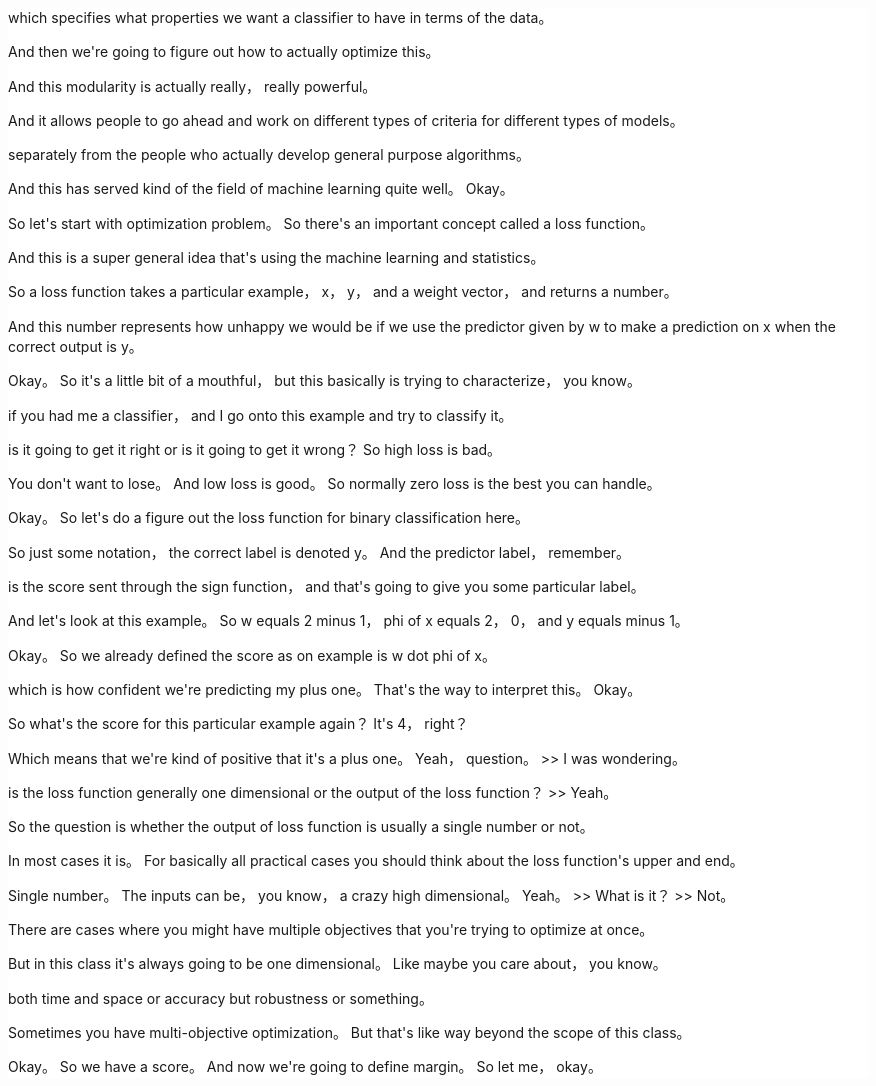  which specifies what properties we want a classifier to have in terms of the data。

 And then we're going to figure out how to actually optimize this。

 And this modularity is actually really， really powerful。

 And it allows people to go ahead and work on different types of criteria for different types of models。

 separately from the people who actually develop general purpose algorithms。

 And this has served kind of the field of machine learning quite well。 Okay。

 So let's start with optimization problem。 So there's an important concept called a loss function。

 And this is a super general idea that's using the machine learning and statistics。

 So a loss function takes a particular example， x， y， and a weight vector， and returns a number。

 And this number represents how unhappy we would be if we use the predictor given by w to make a prediction on x when the correct output is y。

 Okay。 So it's a little bit of a mouthful， but this basically is trying to characterize， you know。

 if you had me a classifier， and I go onto this example and try to classify it。

 is it going to get it right or is it going to get it wrong？ So high loss is bad。

 You don't want to lose。 And low loss is good。 So normally zero loss is the best you can handle。

 Okay。 So let's do a figure out the loss function for binary classification here。

 So just some notation， the correct label is denoted y。 And the predictor label， remember。

 is the score sent through the sign function， and that's going to give you some particular label。

 And let's look at this example。 So w equals 2 minus 1， phi of x equals 2， 0， and y equals minus 1。

 Okay。 So we already defined the score as on example is w dot phi of x。

 which is how confident we're predicting my plus one。 That's the way to interpret this。 Okay。

 So what's the score for this particular example again？ It's 4， right？

 Which means that we're kind of positive that it's a plus one。 Yeah， question。 >> I was wondering。

 is the loss function generally one dimensional or the output of the loss function？ >> Yeah。

 So the question is whether the output of loss function is usually a single number or not。

 In most cases it is。 For basically all practical cases you should think about the loss function's upper and end。

 Single number。 The inputs can be， you know， a crazy high dimensional。 Yeah。 >> What is it？ >> Not。

 There are cases where you might have multiple objectives that you're trying to optimize at once。

 But in this class it's always going to be one dimensional。 Like maybe you care about， you know。

 both time and space or accuracy but robustness or something。

 Sometimes you have multi-objective optimization。 But that's like way beyond the scope of this class。

 Okay。 So we have a score。 And now we're going to define margin。 So let me， okay。
